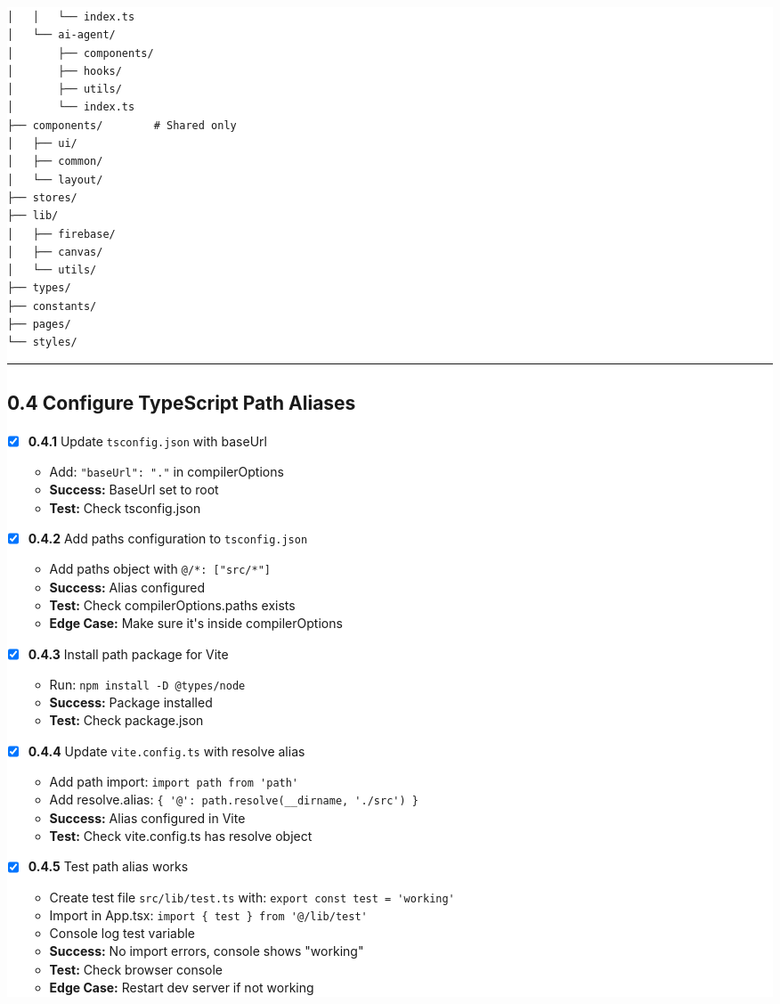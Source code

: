 ```
│   │   └── index.ts
│   └── ai-agent/
│       ├── components/
│       ├── hooks/
│       ├── utils/
│       └── index.ts
├── components/        # Shared only
│   ├── ui/
│   ├── common/
│   └── layout/
├── stores/
├── lib/
│   ├── firebase/
│   ├── canvas/
│   └── utils/
├── types/
├── constants/
├── pages/
└── styles/
```

---

## 0.4 Configure TypeScript Path Aliases

- [x] **0.4.1** Update `tsconfig.json` with baseUrl
  - Add: `"baseUrl": "."` in compilerOptions
  - **Success:** BaseUrl set to root
  - **Test:** Check tsconfig.json

- [x] **0.4.2** Add paths configuration to `tsconfig.json`
  - Add paths object with `@/*: ["src/*"]`
  - **Success:** Alias configured
  - **Test:** Check compilerOptions.paths exists
  - **Edge Case:** Make sure it's inside compilerOptions

- [x] **0.4.3** Install path package for Vite
  - Run: `npm install -D @types/node`
  - **Success:** Package installed
  - **Test:** Check package.json

- [x] **0.4.4** Update `vite.config.ts` with resolve alias
  - Add path import: `import path from 'path'`
  - Add resolve.alias: `{ '@': path.resolve(__dirname, './src') }`
  - **Success:** Alias configured in Vite
  - **Test:** Check vite.config.ts has resolve object

- [x] **0.4.5** Test path alias works
  - Create test file `src/lib/test.ts` with: `export const test = 'working'`
  - Import in App.tsx: `import { test } from '@/lib/test'`
  - Console log test variable
  - **Success:** No import errors, console shows "working"
  - **Test:** Check browser console
  - **Edge Case:** Restart dev server if not working
